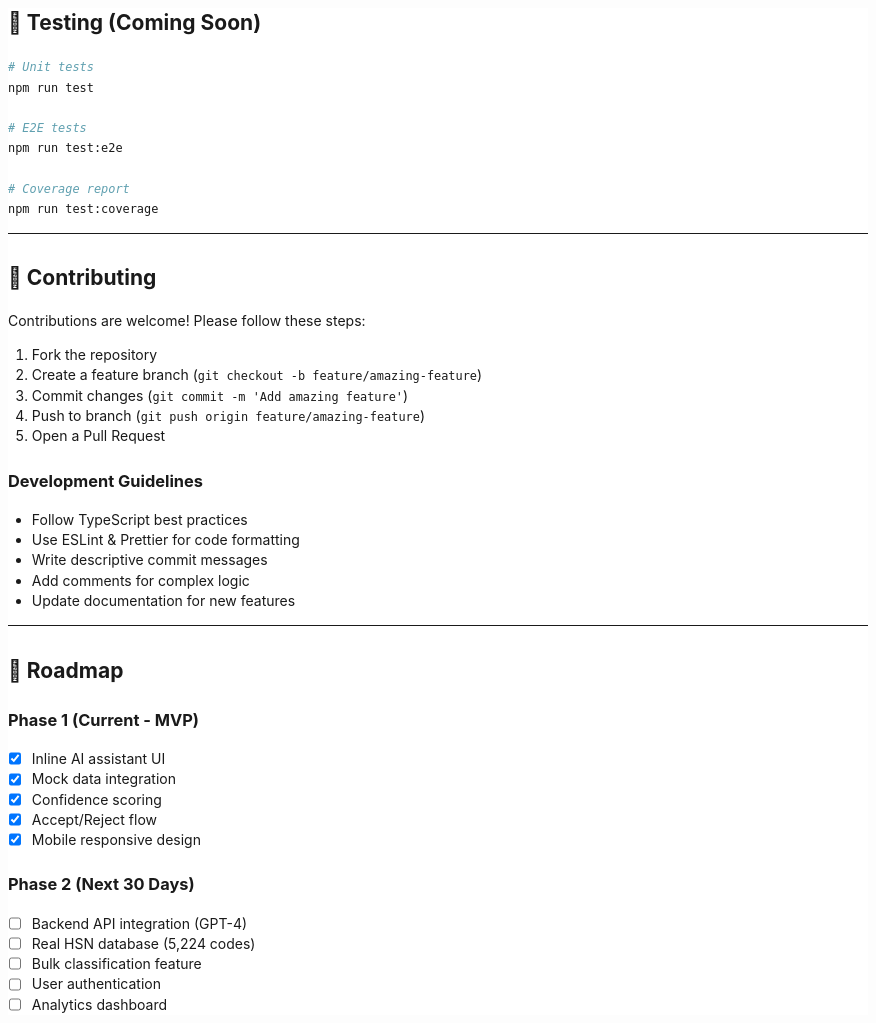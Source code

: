 
## 🧪 Testing (Coming Soon)

```bash
# Unit tests
npm run test

# E2E tests
npm run test:e2e

# Coverage report
npm run test:coverage
```

---

## 🤝 Contributing

Contributions are welcome! Please follow these steps:

1. Fork the repository
2. Create a feature branch (`git checkout -b feature/amazing-feature`)
3. Commit changes (`git commit -m 'Add amazing feature'`)
4. Push to branch (`git push origin feature/amazing-feature`)
5. Open a Pull Request

### Development Guidelines

- Follow TypeScript best practices
- Use ESLint & Prettier for code formatting
- Write descriptive commit messages
- Add comments for complex logic
- Update documentation for new features

---

## 📝 Roadmap

### Phase 1 (Current - MVP)
- [x] Inline AI assistant UI
- [x] Mock data integration
- [x] Confidence scoring
- [x] Accept/Reject flow
- [x] Mobile responsive design

### Phase 2 (Next 30 Days)
- [ ] Backend API integration (GPT-4)
- [ ] Real HSN database (5,224 codes)
- [ ] Bulk classification feature
- [ ] User authentication
- [ ] Analytics dashboard
